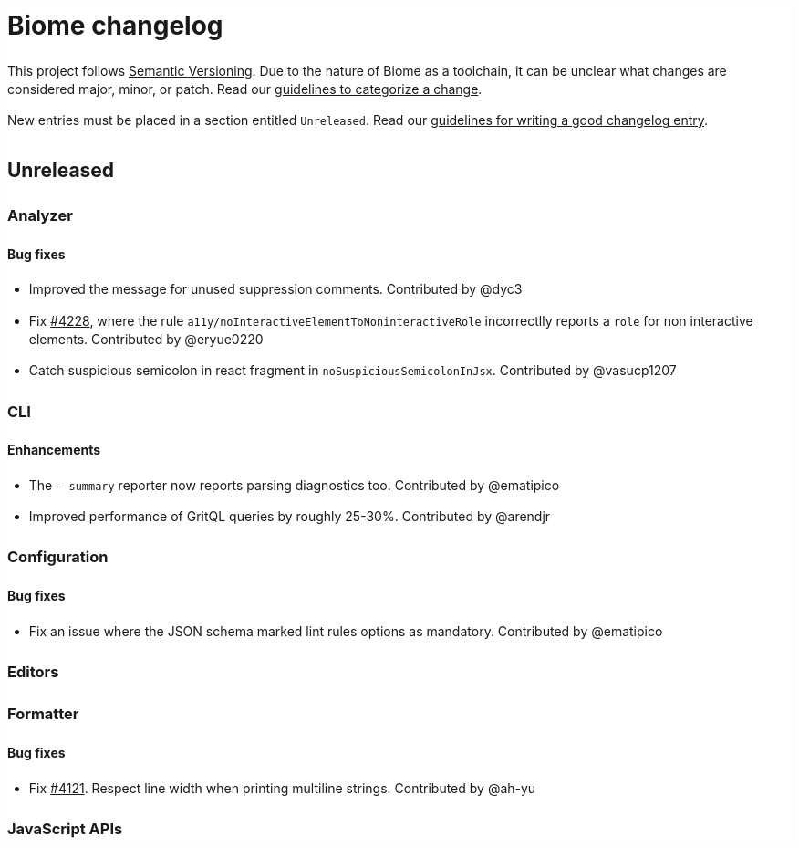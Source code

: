 # Biome changelog

This project follows [Semantic Versioning](https://semver.org/spec/v2.0.0.html).
Due to the nature of Biome as a toolchain,
it can be unclear what changes are considered major, minor, or patch.
Read our [guidelines to categorize a change](https://biomejs.dev/internals/versioning).

New entries must be placed in a section entitled `Unreleased`.
Read
our [guidelines for writing a good changelog entry](https://github.com/biomejs/biome/blob/main/CONTRIBUTING.md#changelog).

## Unreleased

### Analyzer

#### Bug fixes

- Improved the message for unused suppression comments. Contributed by @dyc3

- Fix [#4228](https://github.com/biomejs/biome/issues/4228), where the rule `a11y/noInteractiveElementToNoninteractiveRole` incorrectlly reports a `role` for non interactive elements. Contributed by @eryue0220
- Catch suspicious semicolon in react fragment in `noSuspiciousSemicolonInJsx`. Contributed by @vasucp1207

### CLI

#### Enhancements

- The `--summary` reporter now reports parsing diagnostics too. Contributed by @ematipico

- Improved performance of GritQL queries by roughly 25-30%. Contributed by @arendjr

### Configuration

#### Bug fixes

- Fix an issue where the JSON schema marked lint rules options as mandatory. Contributed by @ematipico

### Editors

### Formatter

#### Bug fixes

- Fix [#4121](https://github.com/biomejs/biome/issues/4121). Respect line width when printing multiline strings. Contributed by @ah-yu

### JavaScript APIs
